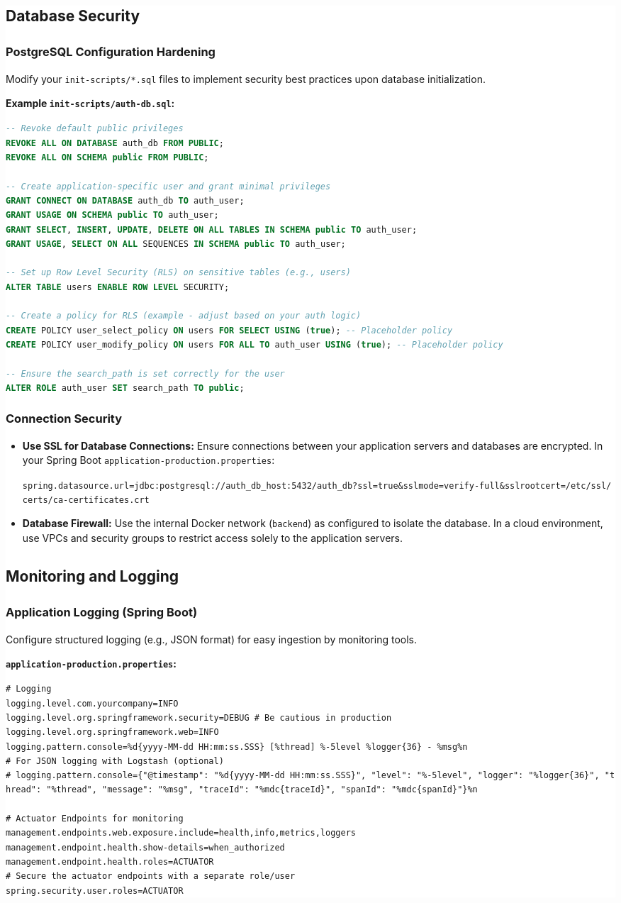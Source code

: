 ## Database Security

### PostgreSQL Configuration Hardening
Modify your `init-scripts/*.sql` files to implement security best practices upon database initialization.

**Example `init-scripts/auth-db.sql`:**
```sql
-- Revoke default public privileges
REVOKE ALL ON DATABASE auth_db FROM PUBLIC;
REVOKE ALL ON SCHEMA public FROM PUBLIC;

-- Create application-specific user and grant minimal privileges
GRANT CONNECT ON DATABASE auth_db TO auth_user;
GRANT USAGE ON SCHEMA public TO auth_user;
GRANT SELECT, INSERT, UPDATE, DELETE ON ALL TABLES IN SCHEMA public TO auth_user;
GRANT USAGE, SELECT ON ALL SEQUENCES IN SCHEMA public TO auth_user;

-- Set up Row Level Security (RLS) on sensitive tables (e.g., users)
ALTER TABLE users ENABLE ROW LEVEL SECURITY;

-- Create a policy for RLS (example - adjust based on your auth logic)
CREATE POLICY user_select_policy ON users FOR SELECT USING (true); -- Placeholder policy
CREATE POLICY user_modify_policy ON users FOR ALL TO auth_user USING (true); -- Placeholder policy

-- Ensure the search_path is set correctly for the user
ALTER ROLE auth_user SET search_path TO public;
```

### Connection Security
- **Use SSL for Database Connections:** Ensure connections between your application servers and databases are encrypted. In your Spring Boot `application-production.properties`:
    ```properties
    spring.datasource.url=jdbc:postgresql://auth_db_host:5432/auth_db?ssl=true&sslmode=verify-full&sslrootcert=/etc/ssl/certs/ca-certificates.crt
    ```
- **Database Firewall:** Use the internal Docker network (`backend`) as configured to isolate the database. In a cloud environment, use VPCs and security groups to restrict access solely to the application servers.

## Monitoring and Logging

### Application Logging (Spring Boot)
Configure structured logging (e.g., JSON format) for easy ingestion by monitoring tools.

**`application-production.properties`:**
```properties
# Logging
logging.level.com.yourcompany=INFO
logging.level.org.springframework.security=DEBUG # Be cautious in production
logging.level.org.springframework.web=INFO
logging.pattern.console=%d{yyyy-MM-dd HH:mm:ss.SSS} [%thread] %-5level %logger{36} - %msg%n
# For JSON logging with Logstash (optional)
# logging.pattern.console={"@timestamp": "%d{yyyy-MM-dd HH:mm:ss.SSS}", "level": "%-5level", "logger": "%logger{36}", "thread": "%thread", "message": "%msg", "traceId": "%mdc{traceId}", "spanId": "%mdc{spanId}"}%n

# Actuator Endpoints for monitoring
management.endpoints.web.exposure.include=health,info,metrics,loggers
management.endpoint.health.show-details=when_authorized
management.endpoint.health.roles=ACTUATOR
# Secure the actuator endpoints with a separate role/user
spring.security.user.roles=ACTUATOR
```

[file name]: deployment_security_guide.md
